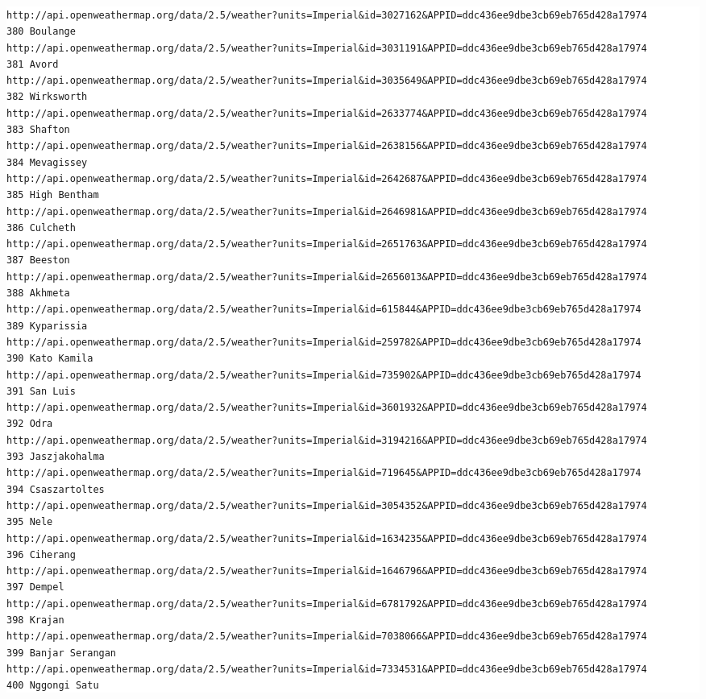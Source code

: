     http://api.openweathermap.org/data/2.5/weather?units=Imperial&id=3027162&APPID=ddc436ee9dbe3cb69eb765d428a17974
    380 Boulange
    http://api.openweathermap.org/data/2.5/weather?units=Imperial&id=3031191&APPID=ddc436ee9dbe3cb69eb765d428a17974
    381 Avord
    http://api.openweathermap.org/data/2.5/weather?units=Imperial&id=3035649&APPID=ddc436ee9dbe3cb69eb765d428a17974
    382 Wirksworth
    http://api.openweathermap.org/data/2.5/weather?units=Imperial&id=2633774&APPID=ddc436ee9dbe3cb69eb765d428a17974
    383 Shafton
    http://api.openweathermap.org/data/2.5/weather?units=Imperial&id=2638156&APPID=ddc436ee9dbe3cb69eb765d428a17974
    384 Mevagissey
    http://api.openweathermap.org/data/2.5/weather?units=Imperial&id=2642687&APPID=ddc436ee9dbe3cb69eb765d428a17974
    385 High Bentham
    http://api.openweathermap.org/data/2.5/weather?units=Imperial&id=2646981&APPID=ddc436ee9dbe3cb69eb765d428a17974
    386 Culcheth
    http://api.openweathermap.org/data/2.5/weather?units=Imperial&id=2651763&APPID=ddc436ee9dbe3cb69eb765d428a17974
    387 Beeston
    http://api.openweathermap.org/data/2.5/weather?units=Imperial&id=2656013&APPID=ddc436ee9dbe3cb69eb765d428a17974
    388 Akhmeta
    http://api.openweathermap.org/data/2.5/weather?units=Imperial&id=615844&APPID=ddc436ee9dbe3cb69eb765d428a17974
    389 Kyparissia
    http://api.openweathermap.org/data/2.5/weather?units=Imperial&id=259782&APPID=ddc436ee9dbe3cb69eb765d428a17974
    390 Kato Kamila
    http://api.openweathermap.org/data/2.5/weather?units=Imperial&id=735902&APPID=ddc436ee9dbe3cb69eb765d428a17974
    391 San Luis
    http://api.openweathermap.org/data/2.5/weather?units=Imperial&id=3601932&APPID=ddc436ee9dbe3cb69eb765d428a17974
    392 Odra
    http://api.openweathermap.org/data/2.5/weather?units=Imperial&id=3194216&APPID=ddc436ee9dbe3cb69eb765d428a17974
    393 Jaszjakohalma
    http://api.openweathermap.org/data/2.5/weather?units=Imperial&id=719645&APPID=ddc436ee9dbe3cb69eb765d428a17974
    394 Csaszartoltes
    http://api.openweathermap.org/data/2.5/weather?units=Imperial&id=3054352&APPID=ddc436ee9dbe3cb69eb765d428a17974
    395 Nele
    http://api.openweathermap.org/data/2.5/weather?units=Imperial&id=1634235&APPID=ddc436ee9dbe3cb69eb765d428a17974
    396 Ciherang
    http://api.openweathermap.org/data/2.5/weather?units=Imperial&id=1646796&APPID=ddc436ee9dbe3cb69eb765d428a17974
    397 Dempel
    http://api.openweathermap.org/data/2.5/weather?units=Imperial&id=6781792&APPID=ddc436ee9dbe3cb69eb765d428a17974
    398 Krajan
    http://api.openweathermap.org/data/2.5/weather?units=Imperial&id=7038066&APPID=ddc436ee9dbe3cb69eb765d428a17974
    399 Banjar Serangan
    http://api.openweathermap.org/data/2.5/weather?units=Imperial&id=7334531&APPID=ddc436ee9dbe3cb69eb765d428a17974
    400 Nggongi Satu